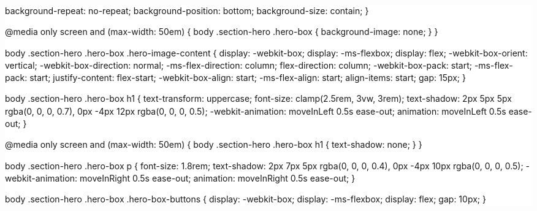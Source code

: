   background-repeat: no-repeat;
  background-position: bottom;
  background-size: contain;
}

@media only screen and (max-width: 50em) {
  body .section-hero .hero-box {
    background-image: none;
  }
}

body .section-hero .hero-box .hero-image-content {
  display: -webkit-box;
  display: -ms-flexbox;
  display: flex;
  -webkit-box-orient: vertical;
  -webkit-box-direction: normal;
  -ms-flex-direction: column;
  flex-direction: column;
  -webkit-box-pack: start;
  -ms-flex-pack: start;
  justify-content: flex-start;
  -webkit-box-align: start;
  -ms-flex-align: start;
  align-items: start;
  gap: 15px;
}

body .section-hero .hero-box h1 {
  text-transform: uppercase;
  font-size: clamp(2.5rem, 3vw, 3rem);
  text-shadow: 2px 5px 5px rgba(0, 0, 0, 0.7), 0px -4px 12px rgba(0, 0, 0, 0.5);
  -webkit-animation: moveInLeft 0.5s ease-out;
  animation: moveInLeft 0.5s ease-out;
}

@media only screen and (max-width: 50em) {
  body .section-hero .hero-box h1 {
    text-shadow: none;
  }
}

body .section-hero .hero-box p {
  font-size: 1.8rem;
  text-shadow: 2px 7px 5px rgba(0, 0, 0, 0.4), 0px -4px 10px rgba(0, 0, 0, 0.5);
  -webkit-animation: moveInRight 0.5s ease-out;
  animation: moveInRight 0.5s ease-out;
}

body .section-hero .hero-box .hero-box-buttons {
  display: -webkit-box;
  display: -ms-flexbox;
  display: flex;
  gap: 10px;
}

